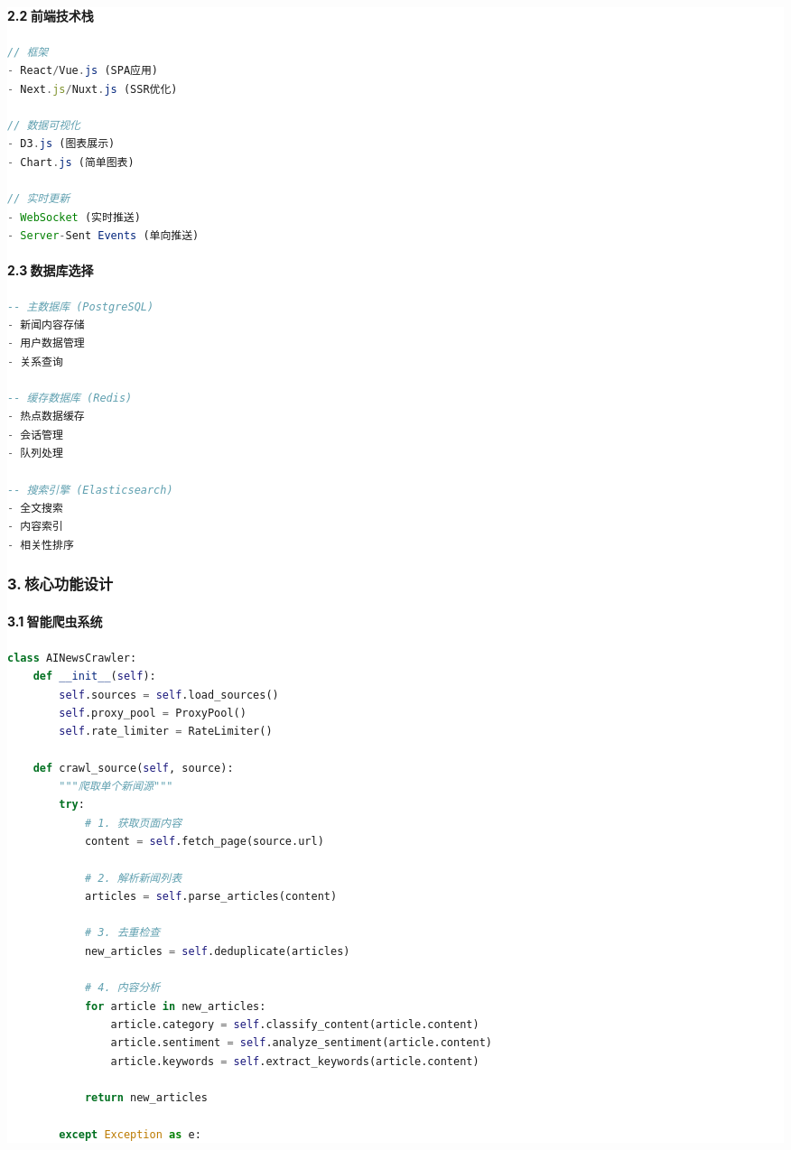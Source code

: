 #### 2.2 前端技术栈
```javascript
// 框架
- React/Vue.js (SPA应用)
- Next.js/Nuxt.js (SSR优化)

// 数据可视化
- D3.js (图表展示)
- Chart.js (简单图表)

// 实时更新
- WebSocket (实时推送)
- Server-Sent Events (单向推送)
```

#### 2.3 数据库选择
```sql
-- 主数据库 (PostgreSQL)
- 新闻内容存储
- 用户数据管理
- 关系查询

-- 缓存数据库 (Redis)
- 热点数据缓存
- 会话管理
- 队列处理

-- 搜索引擎 (Elasticsearch)
- 全文搜索
- 内容索引
- 相关性排序
```

### 3. 核心功能设计

#### 3.1 智能爬虫系统
```python
class AINewsCrawler:
    def __init__(self):
        self.sources = self.load_sources()
        self.proxy_pool = ProxyPool()
        self.rate_limiter = RateLimiter()
    
    def crawl_source(self, source):
        """爬取单个新闻源"""
        try:
            # 1. 获取页面内容
            content = self.fetch_page(source.url)
            
            # 2. 解析新闻列表
            articles = self.parse_articles(content)
            
            # 3. 去重检查
            new_articles = self.deduplicate(articles)
            
            # 4. 内容分析
            for article in new_articles:
                article.category = self.classify_content(article.content)
                article.sentiment = self.analyze_sentiment(article.content)
                article.keywords = self.extract_keywords(article.content)
            
            return new_articles
            
        except Exception as e:
```